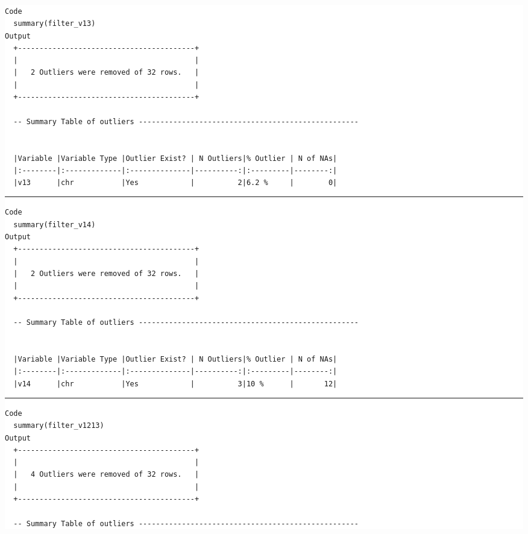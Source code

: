 
    Code
      summary(filter_v13)
    Output
      +-----------------------------------------+
      |                                         |
      |   2 Outliers were removed of 32 rows.   |
      |                                         |
      +-----------------------------------------+
      
      -- Summary Table of outliers ---------------------------------------------------
      
      
      |Variable |Variable Type |Outlier Exist? | N Outliers|% Outlier | N of NAs|
      |:--------|:-------------|:--------------|----------:|:---------|--------:|
      |v13      |chr           |Yes            |          2|6.2 %     |        0|

---

    Code
      summary(filter_v14)
    Output
      +-----------------------------------------+
      |                                         |
      |   2 Outliers were removed of 32 rows.   |
      |                                         |
      +-----------------------------------------+
      
      -- Summary Table of outliers ---------------------------------------------------
      
      
      |Variable |Variable Type |Outlier Exist? | N Outliers|% Outlier | N of NAs|
      |:--------|:-------------|:--------------|----------:|:---------|--------:|
      |v14      |chr           |Yes            |          3|10 %      |       12|

---

    Code
      summary(filter_v1213)
    Output
      +-----------------------------------------+
      |                                         |
      |   4 Outliers were removed of 32 rows.   |
      |                                         |
      +-----------------------------------------+
      
      -- Summary Table of outliers ---------------------------------------------------
      
      